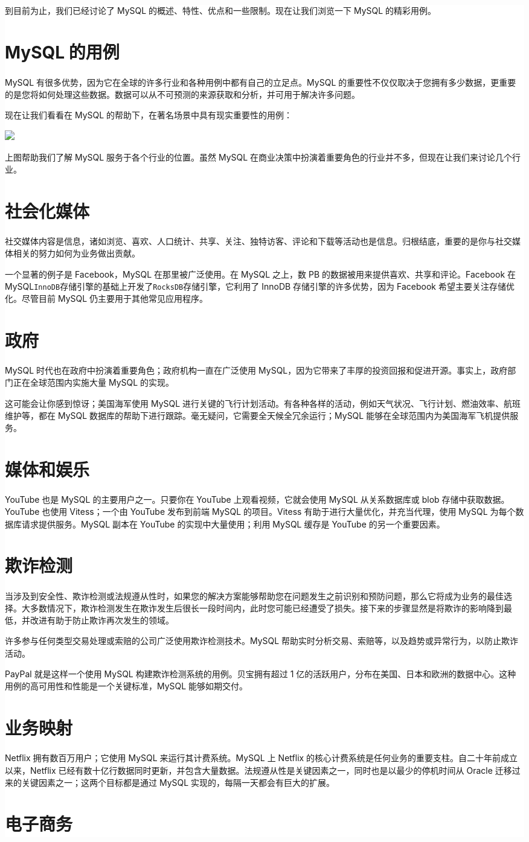到目前为止，我们已经讨论了 MySQL 的概述、特性、优点和一些限制。现在让我们浏览一下 MySQL 的精彩用例。

# MySQL 的用例

MySQL 有很多优势，因为它在全球的许多行业和各种用例中都有自己的立足点。MySQL 的重要性不仅仅取决于您拥有多少数据，更重要的是您将如何处理这些数据。数据可以从不可预测的来源获取和分析，并可用于解决许多问题。

现在让我们看看在 MySQL 的帮助下，在著名场景中具有现实重要性的用例：

![](assets/66efe8d9-16a4-4651-9cee-d785fc5530da.png)

上图帮助我们了解 MySQL 服务于各个行业的位置。虽然 MySQL 在商业决策中扮演着重要角色的行业并不多，但现在让我们来讨论几个行业。

# 社会化媒体

社交媒体内容是信息，诸如浏览、喜欢、人口统计、共享、关注、独特访客、评论和下载等活动也是信息。归根结底，重要的是你与社交媒体相关的努力如何为业务做出贡献。

一个显著的例子是 Facebook，MySQL 在那里被广泛使用。在 MySQL 之上，数 PB 的数据被用来提供喜欢、共享和评论。Facebook 在 MySQL`InnoDB`存储引擎的基础上开发了`RocksDB`存储引擎，它利用了 InnoDB 存储引擎的许多优势，因为 Facebook 希望主要关注存储优化。尽管目前 MySQL 仍主要用于其他常见应用程序。

# 政府

MySQL 时代也在政府中扮演着重要角色；政府机构一直在广泛使用 MySQL，因为它带来了丰厚的投资回报和促进开源。事实上，政府部门正在全球范围内实施大量 MySQL 的实现。

这可能会让你感到惊讶；美国海军使用 MySQL 进行关键的飞行计划活动。有各种各样的活动，例如天气状况、飞行计划、燃油效率、航班维护等，都在 MySQL 数据库的帮助下进行跟踪。毫无疑问，它需要全天候全冗余运行；MySQL 能够在全球范围内为美国海军飞机提供服务。

# 媒体和娱乐

YouTube 也是 MySQL 的主要用户之一。只要你在 YouTube 上观看视频，它就会使用 MySQL 从关系数据库或 blob 存储中获取数据。YouTube 也使用 Vitess；一个由 YouTube 发布到前端 MySQL 的项目。Vitess 有助于进行大量优化，并充当代理，使用 MySQL 为每个数据库请求提供服务。MySQL 副本在 YouTube 的实现中大量使用；利用 MySQL 缓存是 YouTube 的另一个重要因素。

# 欺诈检测

当涉及到安全性、欺诈检测或法规遵从性时，如果您的解决方案能够帮助您在问题发生之前识别和预防问题，那么它将成为业务的最佳选择。大多数情况下，欺诈检测发生在欺诈发生后很长一段时间内，此时您可能已经遭受了损失。接下来的步骤显然是将欺诈的影响降到最低，并改进有助于防止欺诈再次发生的领域。

许多参与任何类型交易处理或索赔的公司广泛使用欺诈检测技术。MySQL 帮助实时分析交易、索赔等，以及趋势或异常行为，以防止欺诈活动。

PayPal 就是这样一个使用 MySQL 构建欺诈检测系统的用例。贝宝拥有超过 1 亿的活跃用户，分布在美国、日本和欧洲的数据中心。这种用例的高可用性和性能是一个关键标准，MySQL 能够如期交付。

# 业务映射

Netflix 拥有数百万用户；它使用 MySQL 来运行其计费系统。MySQL 上 Netflix 的核心计费系统是任何业务的重要支柱。自二十年前成立以来，Netflix 已经有数十亿行数据同时更新，并包含大量数据。法规遵从性是关键因素之一，同时也是以最少的停机时间从 Oracle 迁移过来的关键因素之一；这两个目标都是通过 MySQL 实现的，每隔一天都会有巨大的扩展。

# 电子商务
